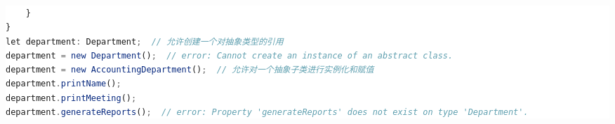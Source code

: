 ```typescript
    }
}
let department: Department;  // 允许创建一个对抽象类型的引用
department = new Department();  // error: Cannot create an instance of an abstract class.
department = new AccountingDepartment();  // 允许对一个抽象子类进行实例化和赋值
department.printName();
department.printMeeting();
department.generateReports();  // error: Property 'generateReports' does not exist on type 'Department'.
```
